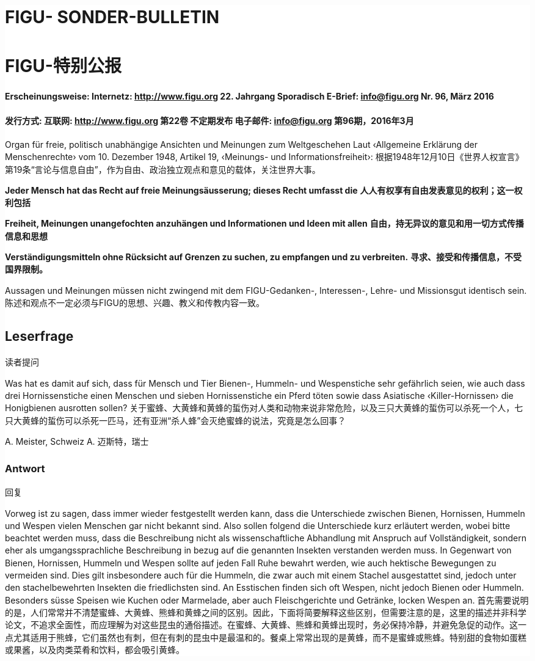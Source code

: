 # FIGU- SONDER-BULLETIN
# FIGU-特别公报

#### Erscheinungsweise: Internetz: http://www.figu.org 22. Jahrgang Sporadisch                 E-Brief: info@figu.org Nr. 96, März 2016
#### 发行方式: 互联网: http://www.figu.org 第22卷 不定期发布                电子邮件: info@figu.org 第96期，2016年3月

Organ für freie, politisch unabhängige Ansichten und Meinungen zum Weltgeschehen Laut ‹Allgemeine Erklärung der Menschenrechte› vom 10. Dezember 1948, Artikel 19, ‹Meinungs- und Informationsfreiheit›:
根据1948年12月10日《世界人权宣言》第19条“言论与信息自由”，作为自由、政治独立观点和意见的载体，关注世界大事。

**Jeder Mensch hat das Recht auf freie Meinungsäusserung; dieses Recht umfasst die**
**人人有权享有自由发表意见的权利；这一权利包括**

**Freiheit, Meinungen unangefochten anzuhängen und Informationen und Ideen mit allen**
**自由，持无异议的意见和用一切方式传播信息和思想**

**Verständigungsmitteln ohne Rücksicht auf Grenzen zu suchen, zu empfangen und zu verbreiten.**
**寻求、接受和传播信息，不受国界限制。**

Aussagen und Meinungen müssen nicht zwingend mit dem FIGU-Gedanken-, Interessen-, Lehre- und Missionsgut identisch sein.
陈述和观点不一定必须与FIGU的思想、兴趣、教义和传教内容一致。

## Leserfrage
读者提问

Was hat es damit auf sich, dass für Mensch und Tier Bienen-, Hummeln- und Wespenstiche sehr gefährlich seien, wie auch dass drei Hornissenstiche einen Menschen und sieben Hornissenstiche ein Pferd töten sowie dass Asiatische ‹Killer-Hornissen› die Honigbienen ausrotten sollen?
关于蜜蜂、大黄蜂和黄蜂的蜇伤对人类和动物来说非常危险，以及三只大黄蜂的蜇伤可以杀死一个人，七只大黄蜂的蜇伤可以杀死一匹马，还有亚洲“杀人蜂”会灭绝蜜蜂的说法，究竟是怎么回事？

A. Meister, Schweiz
A. 迈斯特，瑞士

### Antwort
回复

Vorweg ist zu sagen, dass immer wieder festgestellt werden kann, dass die Unterschiede zwischen Bienen, Hornissen, Hummeln und Wespen vielen Menschen gar nicht bekannt sind. Also sollen folgend die Unterschiede kurz erläutert werden, wobei bitte beachtet werden muss, dass die Beschreibung nicht als wissenschaftliche Abhandlung mit Anspruch auf Vollständigkeit, sondern eher als umgangssprachliche Beschreibung in bezug auf die genannten Insekten verstanden werden muss. In Gegenwart von Bienen, Hornissen, Hummeln und Wespen sollte auf jeden Fall Ruhe bewahrt werden, wie auch hektische Bewegungen zu vermeiden sind. Dies gilt insbesondere auch für die Hummeln, die zwar auch mit einem Stachel ausgestattet sind, jedoch unter den stachelbewehrten Insekten die friedlichsten sind. An Esstischen finden sich oft Wespen, nicht jedoch Bienen oder Hummeln. Besonders süsse Speisen wie Kuchen oder Marmelade, aber auch Fleischgerichte und Getränke, locken Wespen an.
首先需要说明的是，人们常常并不清楚蜜蜂、大黄蜂、熊蜂和黄蜂之间的区别。因此，下面将简要解释这些区别，但需要注意的是，这里的描述并非科学论文，不追求全面性，而应理解为对这些昆虫的通俗描述。在蜜蜂、大黄蜂、熊蜂和黄蜂出现时，务必保持冷静，并避免急促的动作。这一点尤其适用于熊蜂，它们虽然也有刺，但在有刺的昆虫中是最温和的。餐桌上常常出现的是黄蜂，而不是蜜蜂或熊蜂。特别甜的食物如蛋糕或果酱，以及肉类菜肴和饮料，都会吸引黄蜂。
